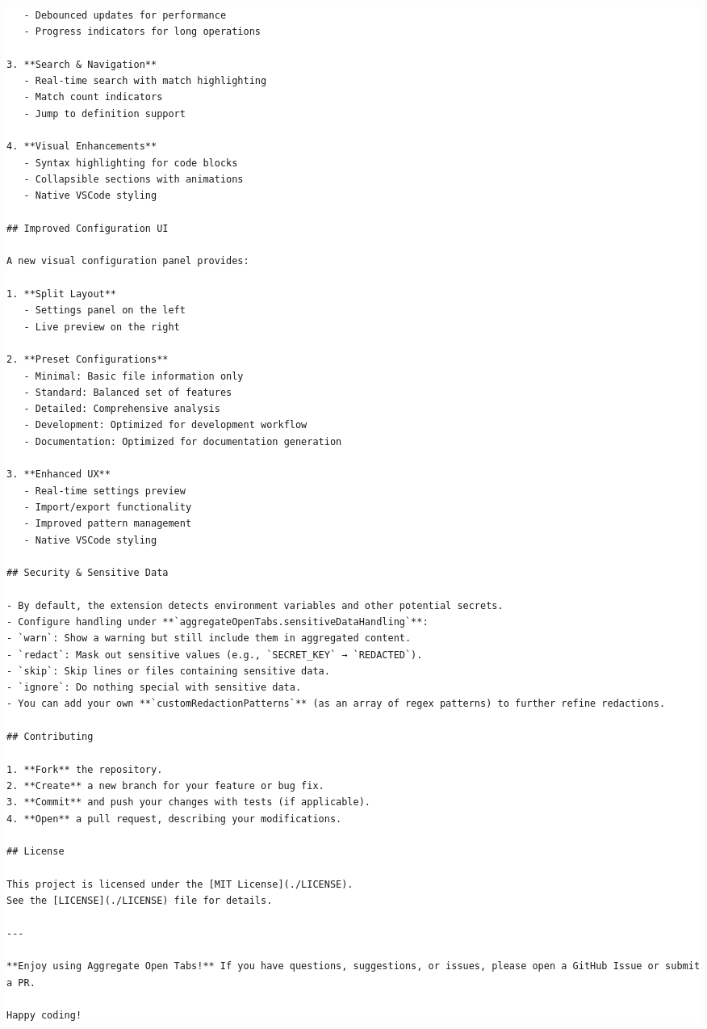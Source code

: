 ```
   - Debounced updates for performance
   - Progress indicators for long operations

3. **Search & Navigation**
   - Real-time search with match highlighting
   - Match count indicators
   - Jump to definition support

4. **Visual Enhancements**
   - Syntax highlighting for code blocks
   - Collapsible sections with animations
   - Native VSCode styling

## Improved Configuration UI

A new visual configuration panel provides:

1. **Split Layout**
   - Settings panel on the left
   - Live preview on the right

2. **Preset Configurations**
   - Minimal: Basic file information only
   - Standard: Balanced set of features
   - Detailed: Comprehensive analysis
   - Development: Optimized for development workflow
   - Documentation: Optimized for documentation generation

3. **Enhanced UX**
   - Real-time settings preview
   - Import/export functionality
   - Improved pattern management
   - Native VSCode styling

## Security & Sensitive Data

- By default, the extension detects environment variables and other potential secrets.
- Configure handling under **`aggregateOpenTabs.sensitiveDataHandling`**:
- `warn`: Show a warning but still include them in aggregated content.
- `redact`: Mask out sensitive values (e.g., `SECRET_KEY` → `REDACTED`).
- `skip`: Skip lines or files containing sensitive data.
- `ignore`: Do nothing special with sensitive data.
- You can add your own **`customRedactionPatterns`** (as an array of regex patterns) to further refine redactions.

## Contributing

1. **Fork** the repository.
2. **Create** a new branch for your feature or bug fix.
3. **Commit** and push your changes with tests (if applicable).
4. **Open** a pull request, describing your modifications.

## License

This project is licensed under the [MIT License](./LICENSE).  
See the [LICENSE](./LICENSE) file for details.

---

**Enjoy using Aggregate Open Tabs!** If you have questions, suggestions, or issues, please open a GitHub Issue or submit a PR.

Happy coding!
```